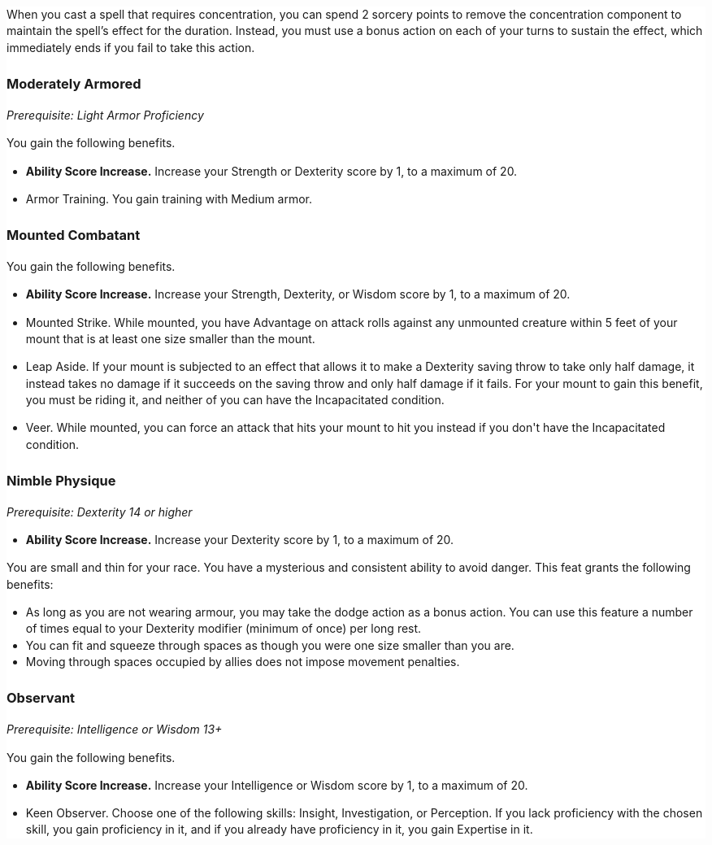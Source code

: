When you cast a spell that requires concentration, you can spend 2 sorcery points to remove the concentration component to maintain the spell’s effect for the duration.
Instead, you must use a bonus action on each of your turns to sustain the effect, which immediately ends if you fail to take this action.


### Moderately Armored

*Prerequisite: Light Armor Proficiency*

You gain the following benefits.

+ **Ability Score Increase.** Increase your Strength or Dexterity score by 1, to a maximum of 20.

+ Armor Training. You gain training with Medium armor.


### Mounted Combatant

You gain the following benefits.

+ **Ability Score Increase.** Increase your Strength, Dexterity, or Wisdom score by 1, to a maximum of 20.

+ Mounted Strike. While mounted, you have Advantage on attack rolls against any unmounted creature within 5 feet of your mount that is at least one size smaller than the mount.

+ Leap Aside. If your mount is subjected to an effect that allows it to make a Dexterity saving throw to take only half damage, it instead takes no damage if it succeeds on the saving throw and only half damage if it fails. For your mount to gain this benefit, you must be riding it, and neither of you can have the Incapacitated condition.

+ Veer. While mounted, you can force an attack that hits your mount to hit you instead if you don't have the Incapacitated condition.


### Nimble Physique  

*Prerequisite: Dexterity 14 or higher*

+ **Ability Score Increase.** Increase your Dexterity score by 1, to a maximum of 20.

You are small and thin for your race. You have a mysterious and consistent ability to avoid danger.
This feat grants the following benefits:

+ As long as you are not wearing armour, you may take the dodge action as a bonus action. You can use this feature a number of times equal to your Dexterity modifier (minimum of once) per long rest.
+ You can fit and squeeze through spaces as though you were one size smaller than you are.
+ Moving through spaces occupied by allies does not impose movement penalties.


### Observant

*Prerequisite: Intelligence or Wisdom 13+*

You gain the following benefits.

+ **Ability Score Increase.** Increase your Intelligence or Wisdom score by 1, to a maximum of 20.

+ Keen Observer. Choose one of the following skills: Insight, Investigation, or Perception. If you lack proficiency with the chosen skill, you gain proficiency in it, and if you already have proficiency in it, you gain Expertise in it.

